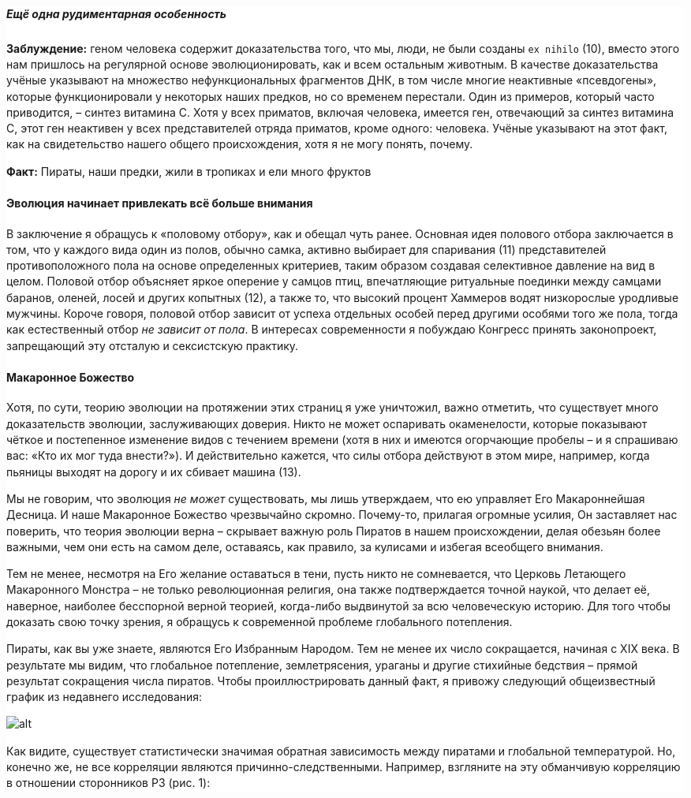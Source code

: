 ##### Ещё одна рудиментарная особенность
**Заблуждение:** геном человека содержит доказательства того, что мы, люди, не были созданы `ex nihilo` (10), вместо этого нам пришлось на регулярной основе эволюционировать, как и всем остальным животным. В качестве доказательства учёные указывают на множество нефункциональных фрагментов ДНК, в том числе многие неактивные «псевдогены», которые функционировали у некоторых наших предков, но со временем перестали. Один из примеров, который часто приводится, – синтез витамина C. Хотя у всех приматов, включая человека, имеется ген, отвечающий за синтез витамина C, этот ген неактивен у всех представителей отряда приматов, кроме одного: человека. Учёные указывают на этот факт, как на свидетельство нашего общего происхождения, хотя я не могу понять, почему.

**Факт:** Пираты, наши предки, жили в тропиках и ели много фруктов


#### Эволюция начинает привлекать всё больше внимания
В заключение я обращусь к «половому отбору», как и обещал чуть ранее. Основная идея полового отбора заключается в том, что у каждого вида один из
полов, обычно самка, активно выбирает для спаривания (11) представителей противоположного пола на основе определенных критериев, таким образом создавая селективное давление на вид в целом. Половой отбор объясняет яркое оперение у самцов птиц, впечатляющие ритуальные поединки между самцами баранов, оленей, лосей и других копытных (12), а также то, что высокий процент Хаммеров водят низкорослые уродливые мужчины. Короче говоря, половой отбор зависит от успеха отдельных особей перед другими особями того же пола, тогда как естественный отбор *не зависит от пола*. В интересах современности я побуждаю Конгресс принять законопроект, запрещающий эту отсталую и сексистскую практику.

#### Макаронное Божество
Хотя, по сути, теорию эволюции на протяжении этих страниц я уже уничтожил, важно отметить, что существует много доказательств эволюции, заслуживающих
доверия. Никто не может оспаривать окаменелости, которые показывают чёткое и постепенное изменение видов с течением времени (хотя в них и имеются
огорчающие пробелы – и я спрашиваю вас: «Кто их мог туда внести?»). И действительно кажется, что силы отбора действуют в этом мире, например,
когда пьяницы выходят на дорогу и их сбивает машина (13).

Мы не говорим, что эволюция *не может* существовать, мы лишь утверждаем, что ею управляет Его Макароннейшая Десница. И наше Макаронное Божество чрезвычайно скромно. Почему-то, прилагая огромные усилия, Он заставляет нас поверить, что теория эволюции верна – скрывает важную роль Пиратов в нашем происхождении, делая обезьян более важными, чем они есть на самом деле, оставаясь, как правило, за кулисами и избегая всеобщего внимания.

Тем не менее, несмотря на Его желание оставаться в тени, пусть никто не сомневается, что Церковь Летающего Макаронного Монстра – не только революционная религия, она также подтверждается точной наукой, что делает её, наверное, наиболее бесспорной верной теорией, когда-либо выдвинутой за всю человеческую историю. Для того чтобы доказать свою точку зрения, я обращусь к современной проблеме глобального потепления.

Пираты, как вы уже знаете, являются Его Избранным Народом. Тем не менее их число сокращается, начиная с XIX века. В результате мы видим, что глобальное потепление, землетрясения, ураганы и другие стихийные бедствия – прямой результат сокращения числа пиратов. Чтобы проиллюстрировать данный факт, я привожу следующий общеизвестный график из недавнего исследования:

![alt](https://i.imgur.com/VJi4xPe.png)

Как видите, существует статистически значимая обратная зависимость между пиратами и глобальной температурой. Но, конечно же, не все корреляции являются причинно-следственными. Например, взгляните на эту
обманчивую корреляцию в отношении сторонников РЗ (рис. 1):
